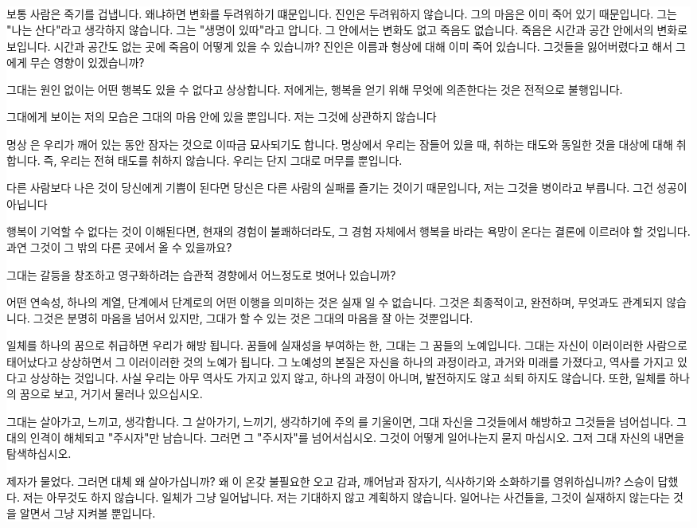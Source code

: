 보통 사람은 죽기를 겁냅니다. 왜냐하면 변화를 두려워하기 떄문입니다.
진인은 두려워하지 않습니다. 그의 마음은 이미 죽어 있기 때문입니다.
그는 "나는 산다"라고 생각하지 않습니다.
그는 "생명이 있따"라고 압니다.
그 안에서는 변화도 없고 죽음도 없습니다.
죽음은 시간과 공간 안에서의 변화로 보입니다.
시간과 공간도 없는 곳에 죽음이 어떻게 있을 수 있습니까?
진인은 이름과 형상에 대해 이미 죽어 있습니다.
그것들을 잃어버렸다고 해서 그에게 무슨 영향이 있겠습니까?

그대는 원인 없이는 어떤 행복도 있을 수 없다고 상상합니다.
저에게는, 행복을 얻기 위해 무엇에 의존한다는 것은 전적으로 불행입니다.

그대에게 보이는 저의 모습은 그대의 마음 안에 있을 뿐입니다.
저는 그것에 상관하지 않습니다

명상 은 우리가 깨어 있는 동안 잠자는 것으로 이따금 묘사되기도 합니다.
명상에서 우리는 잠들어 있을 때, 취하는 태도와 동일한 것을 대상에 대해 취합니다.
즉, 우리는 전혀 태도를 취하지 않습니다.
우리는 단지 그대로 머무를 뿐입니다.

다른 사람보다 나은 것이
당신에게 기쁨이 된다면
당신은 다른 사람의 실패를 즐기는 것이기 때문입니다,
저는 그것을 병이라고 부릅니다.
그건 성공이 아닙니다

행복이 기억할 수 없다는 것이 이해된다면,
현재의 경험이 불쾌하더라도, 그 경험 자체에서 행복을 바라는 욕망이 온다는 결론에 이르러야 할 것입니다.
과연 그것이 그 밖의 다른 곳에서 올 수 있을까요?

그대는 갈등을 창조하고 영구화하려는 습관적 경향에서 어느정도로 벗어나 있습니까?

어떤 연속성, 하나의 계열, 단계에서 단계로의 어떤 이행을 의미하는 것은 실재 일 수 없습니다. 그것은 최종적이고, 완전하며, 무엇과도 관계되지 않습니다.
그것은 분명히 마음을 넘어서 있지만, 그대가 할 수 있는 것은 그대의 마음을 잘 아는 것뿐입니다.

일체를 하나의 꿈으로 취급하면 우리가 해방 됩니다.
꿈들에 실재성을 부여하는 한, 그대는 그 꿈들의 노예입니다.
그대는 자신이 이러이러한 사람으로 태어났다고 상상하면서
그 이러이러한 것의 노예가 됩니다.
그 노예성의 본질은 자신을 하나의 과정이라고, 과거와 미래를 가졌다고, 역사를 가지고 있다고 상상하는 것입니다.
사실 우리는 아무 역사도 가지고 있지 않고, 하나의 과정이 아니며, 발전하지도 않고 쇠퇴 하지도 않습니다.
또한, 일체를 하나의 꿈으로 보고, 거기서 물러나 있으십시오.

그대는 살아가고, 느끼고, 생각합니다.
그 살아가기, 느끼기, 생각하기에 주의 를 기울이면,
그대 자신을 그것들에서 해방하고 그것들을 넘어섭니다.
그대의 인격이 해체되고 "주시자"만 남습니다.
그러면 그 "주시자"를 넘어서십시오.
그것이 어떻게 일어나는지 묻지 마십시오.
그저 그대 자신의 내면을 탐색하십시오.

제자가 물었다. 그러면 대체 왜 살아가십니까? 왜 이 온갖 불필요한 오고 감과, 깨어남과 잠자기, 식사하기와 소화하기를 영위하십니까?
스승이 답했다. 저는 아무것도 하지 않습니다. 일체가 그냥 일어납니다. 저는 기대하지 않고 계획하지 않습니다. 일어나는 사건들을, 그것이 실재하지 않는다는 것을 알면서 그냥 지켜볼 뿐입니다.
